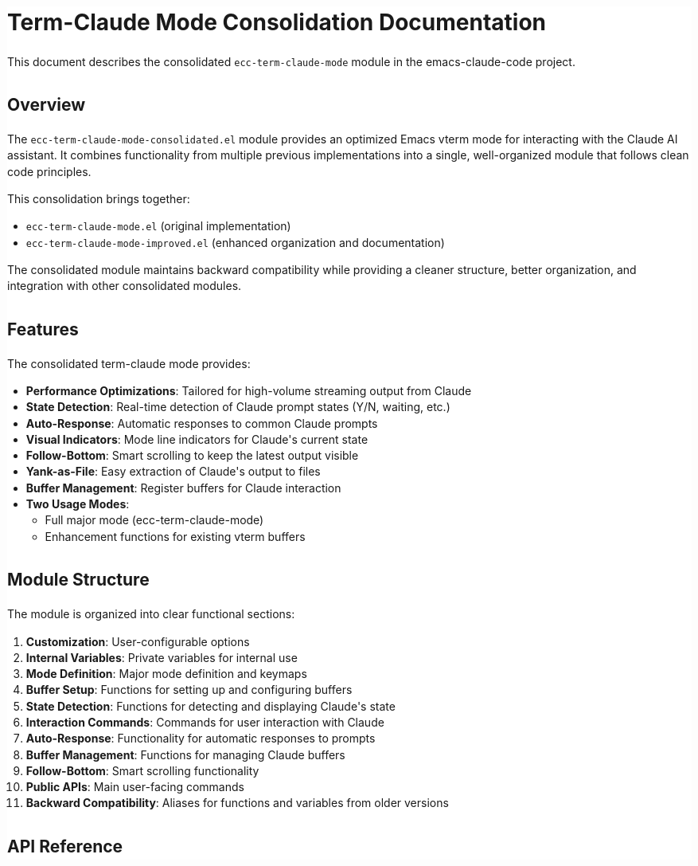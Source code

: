 # Term-Claude Mode Consolidation Documentation

This document describes the consolidated `ecc-term-claude-mode` module in the emacs-claude-code project.

## Overview

The `ecc-term-claude-mode-consolidated.el` module provides an optimized Emacs vterm mode for interacting with the Claude AI assistant. It combines functionality from multiple previous implementations into a single, well-organized module that follows clean code principles.

This consolidation brings together:
- `ecc-term-claude-mode.el` (original implementation)
- `ecc-term-claude-mode-improved.el` (enhanced organization and documentation)

The consolidated module maintains backward compatibility while providing a cleaner structure, better organization, and integration with other consolidated modules.

## Features

The consolidated term-claude mode provides:

- **Performance Optimizations**: Tailored for high-volume streaming output from Claude
- **State Detection**: Real-time detection of Claude prompt states (Y/N, waiting, etc.)
- **Auto-Response**: Automatic responses to common Claude prompts
- **Visual Indicators**: Mode line indicators for Claude's current state
- **Follow-Bottom**: Smart scrolling to keep the latest output visible
- **Yank-as-File**: Easy extraction of Claude's output to files
- **Buffer Management**: Register buffers for Claude interaction
- **Two Usage Modes**: 
  - Full major mode (ecc-term-claude-mode)
  - Enhancement functions for existing vterm buffers

## Module Structure

The module is organized into clear functional sections:

1. **Customization**: User-configurable options
2. **Internal Variables**: Private variables for internal use
3. **Mode Definition**: Major mode definition and keymaps
4. **Buffer Setup**: Functions for setting up and configuring buffers
5. **State Detection**: Functions for detecting and displaying Claude's state
6. **Interaction Commands**: Commands for user interaction with Claude
7. **Auto-Response**: Functionality for automatic responses to prompts
8. **Buffer Management**: Functions for managing Claude buffers
9. **Follow-Bottom**: Smart scrolling functionality
10. **Public APIs**: Main user-facing commands
11. **Backward Compatibility**: Aliases for functions and variables from older versions

## API Reference
